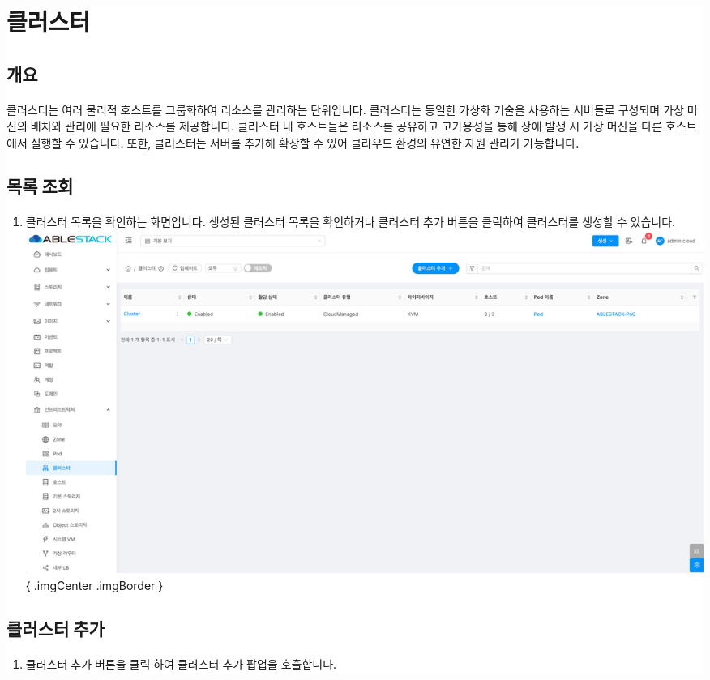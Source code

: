 
# 클러스터

## 개요
클러스터는 여러 물리적 호스트를 그룹화하여 리소스를 관리하는 단위입니다. 클러스터는 동일한 가상화 기술을 사용하는 서버들로 구성되며 가상 머신의 배치와 관리에 필요한 리소스를 제공합니다. 클러스터 내 호스트들은 리소스를 공유하고 고가용성을 통해 장애 발생 시 가상 머신을 다른 호스트에서 실행할 수 있습니다. 또한, 클러스터는 서버를 추가해 확장할 수 있어 클라우드 환경의 유연한 자원 관리가 가능합니다.

## 목록 조회

1. 클러스터 목록을 확인하는 화면입니다.
    생성된 클러스터 목록을 확인하거나 클러스터 추가 버튼을 클릭하여 클러스터를 생성할 수 있습니다.
    ![cluster 목록 조회](../../assets/images/admin-guide/mold/infrastructure/clusters/cluster-list.png){ .imgCenter .imgBorder }

## 클러스터 추가

1. 클러스터 추가 버튼을 클릭 하여 클러스터 추가 팝업을 호출합니다.
